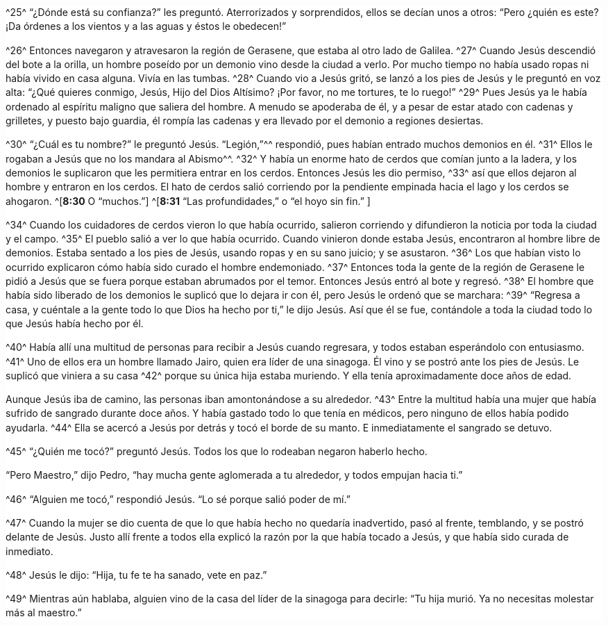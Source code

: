 ^25^ “¿Dónde está su confianza?” les preguntó. Aterrorizados y sorprendidos, ellos se decían unos a otros: “Pero ¿quién es este? ¡Da órdenes a los vientos y a las aguas y éstos le obedecen!” 

^26^ Entonces navegaron y atravesaron la región de Gerasene, que estaba al otro lado de Galilea. ^27^ Cuando Jesús descendió del bote a la orilla, un hombre poseído por un demonio vino desde la ciudad a verlo. Por mucho tiempo no había usado ropas ni había vivido en casa alguna. Vivía en las tumbas. ^28^ Cuando vio a Jesús gritó, se lanzó a los pies de Jesús y le preguntó en voz alta: “¿Qué quieres conmigo, Jesús, Hijo del Dios Altísimo? ¡Por favor, no me tortures, te lo ruego!” ^29^ Pues Jesús ya le había ordenado al espíritu maligno que saliera del hombre. A menudo se apoderaba de él, y a pesar de estar atado con cadenas y grilletes, y puesto bajo guardia, él rompía las cadenas y era llevado por el demonio a regiones desiertas. 

^30^ “¿Cuál es tu nombre?” le preguntó Jesús. “Legión,”^^ respondió, pues habían entrado muchos demonios en él. ^31^ Ellos le rogaban a Jesús que no los mandara al Abismo^^. ^32^ Y había un enorme hato de cerdos que comían junto a la ladera, y los demonios le suplicaron que les permitiera entrar en los cerdos. Entonces Jesús les dio permiso, ^33^ así que ellos dejaron al hombre y entraron en los cerdos. El hato de cerdos salió corriendo por la pendiente empinada hacia el lago y los cerdos se ahogaron. 
^[**8:30** O “muchos.”]
^[**8:31** “Las profundidades,” o “el hoyo sin fin.” ]

^34^ Cuando los cuidadores de cerdos vieron lo que había ocurrido, salieron corriendo y difundieron la noticia por toda la ciudad y el campo. ^35^ El pueblo salió a ver lo que había ocurrido. Cuando vinieron donde estaba Jesús, encontraron al hombre libre de demonios. Estaba sentado a los pies de Jesús, usando ropas y en su sano juicio; y se asustaron. ^36^ Los que habían visto lo ocurrido explicaron cómo había sido curado el hombre endemoniado. ^37^ Entonces toda la gente de la región de Gerasene le pidió a Jesús que se fuera porque estaban abrumados por el temor. Entonces Jesús entró al bote y regresó. ^38^ El hombre que había sido liberado de los demonios le suplicó que lo dejara ir con él, pero Jesús le ordenó que se marchara: ^39^ “Regresa a casa, y cuéntale a la gente todo lo que Dios ha hecho por ti,” le dijo Jesús. Así que él se fue, contándole a toda la ciudad todo lo que Jesús había hecho por él. 

^40^ Había allí una multitud de personas para recibir a Jesús cuando regresara, y todos estaban esperándolo con entusiasmo. ^41^ Uno de ellos era un hombre llamado Jairo, quien era líder de una sinagoga. Él vino y se postró ante los pies de Jesús. Le suplicó que viniera a su casa ^42^ porque su única hija estaba muriendo. Y ella tenía aproximadamente doce años de edad. 

Aunque Jesús iba de camino, las personas iban amontonándose a su alrededor. ^43^ Entre la multitud había una mujer que había sufrido de sangrado durante doce años. Y había gastado todo lo que tenía en médicos, pero ninguno de ellos había podido ayudarla. ^44^ Ella se acercó a Jesús por detrás y tocó el borde de su manto. E inmediatamente el sangrado se detuvo. 

^45^ “¿Quién me tocó?” preguntó Jesús. Todos los que lo rodeaban negaron haberlo hecho. 

“Pero Maestro,” dijo Pedro, “hay mucha gente aglomerada a tu alrededor, y todos empujan hacia ti.” 

^46^ “Alguien me tocó,” respondió Jesús. “Lo sé porque salió poder de mí.” 

^47^ Cuando la mujer se dio cuenta de que lo que había hecho no quedaría inadvertido, pasó al frente, temblando, y se postró delante de Jesús. Justo allí frente a todos ella explicó la razón por la que había tocado a Jesús, y que había sido curada de inmediato. 

^48^ Jesús le dijo: “Hija, tu fe te ha sanado, vete en paz.” 

^49^ Mientras aún hablaba, alguien vino de la casa del líder de la sinagoga para decirle: “Tu hija murió. Ya no necesitas molestar más al maestro.” 
